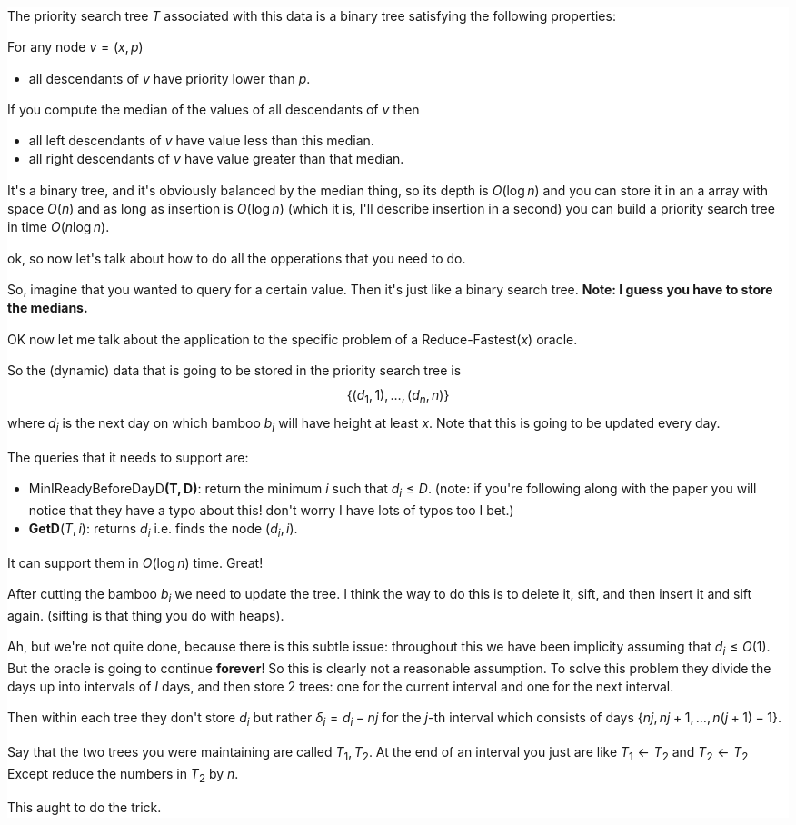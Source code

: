 The priority search tree $T$ associated with this data is a binary tree
satisfying the following properties:

For any node $v = (x, p)$

- all descendants of $v$ have priority lower than $p$.

If you compute the median of the values of all descendants of $v$ then 
- all left descendants of $v$ have value less than this median.
- all right descendants of $v$ have value greater than that median.
</div>

It's a binary tree, and it's obviously balanced by the median thing, so its
depth is $O(\log n)$ and you can store it in an a array with space $O(n)$ and
as long as insertion is $O(\log n)$ (which it is, I'll describe insertion in a
second) you can build a priority search tree in time $O(n \log n)$.

ok, so now let's talk about how to do all the opperations that you need to do.

So, imagine that you wanted to query for a certain value. Then it's just like a
binary search tree. 
**Note: I guess you have to store the medians.**

OK now let me talk about the application to the specific problem of a Reduce-Fastest$(x)$ oracle.

So the (dynamic) data that is going to be stored in the priority search tree is 
$$\{(d_1, 1), \ldots, (d_n, n)\}$$ 
where $d_i$ is the next day on which bamboo $b_i$ will have height at least $x$.
Note that this is going to be updated every day.

The queries that it needs to support are:

- $\mathbf{\text{MinIReadyBeforeDayD}(T, D)}$: return the minimum $i$ such that $d_i \le D$. (note: if you're following along with the paper you will notice that they have a typo about this! don't worry I have lots of typos too I bet.)
- **GetD**$(T, i)$: returns $d_i$ i.e. finds the node $(d_i, i)$.

It can support them in $O(\log n)$ time. Great!

After cutting the bamboo $b_i$ we need to update the tree. I think the way to
do this is to delete it, sift, and then insert it and sift again. (sifting is
that thing you do with heaps).

Ah, but we're not quite done, because there is this subtle issue: throughout
this we have been implicity assuming that $d_i \le O(1)$. But the oracle is
going to continue **forever**! So this is clearly not a reasonable assumption.
To solve this problem they divide the days up into intervals of $I$ days, and
then store $2$ trees: one for the current interval and one for the next interval.

Then within each tree they don't store $d_i$ but rather $\delta_i = d_i - nj$
for the $j$-th interval which consists of days $\{nj, nj+1, \ldots,
n(j+1)-1\}.$

Say that the two trees you were maintaining are called $T_1, T_2$.
At the end of an interval you just are like $T_1 \gets T_2$ and $T_2 \gets T_2$
Except reduce the numbers in $T_2$ by $n$.

This aught to do the trick.
